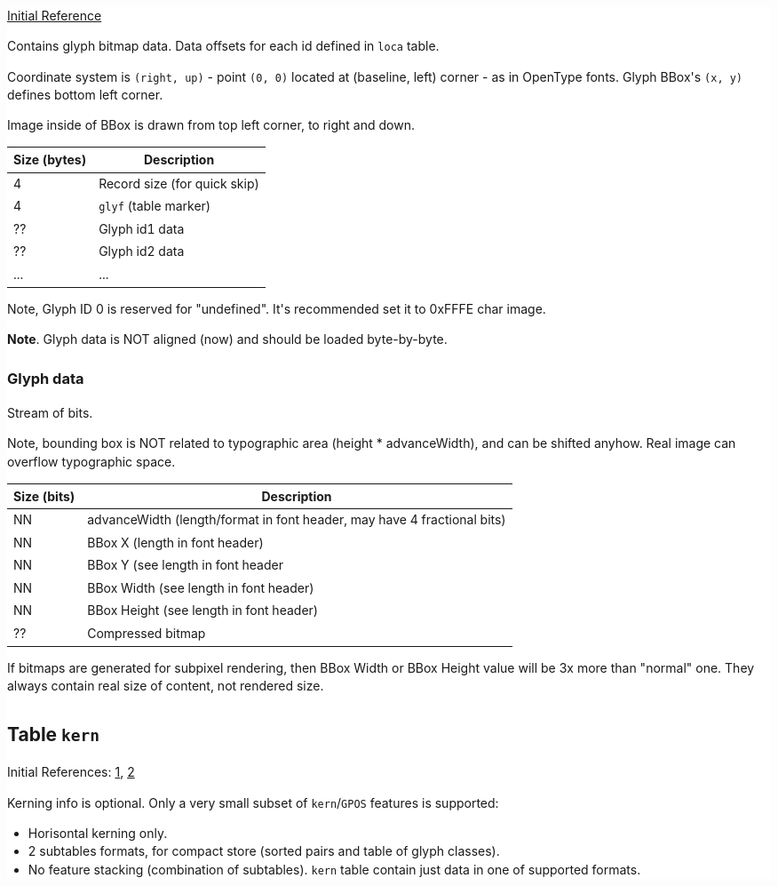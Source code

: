 [Initial Reference](https://docs.microsoft.com/en-us/typography/opentype/spec/glyf)

Contains glyph bitmap data. Data offsets for each id defined in `loca` table.

Coordinate system is `(right, up)` - point `(0, 0)` located at (baseline, left)
corner - as in OpenType fonts. Glyph BBox's `(x, y)` defines bottom left corner.

Image inside of BBox is drawn from top left corner, to right and down.

Size (bytes) | Description
-------------|------------
4 | Record size (for quick skip)
4 | `glyf` (table marker)
?? | Glyph id1 data
?? | Glyph id2 data
...| ...

Note, Glyph ID 0 is reserved for "undefined". It's recommended set it to
0xFFFE char image.

**Note**. Glyph data is NOT aligned (now) and should be loaded byte-by-byte.


### Glyph data

Stream of bits.

Note, bounding box is NOT related to typographic area (height * advanceWidth),
and can be shifted anyhow. Real image can overflow typographic space.

Size (bits) | Description
------------|------------
NN | advanceWidth (length/format in font header, may have 4 fractional bits)
NN | BBox X (length in font header)
NN | BBox Y (see length in font header
NN | BBox Width (see length in font header)
NN | BBox Height (see length in font header)
?? | Compressed bitmap

If bitmaps are generated for subpixel rendering, then BBox Width or BBox Height
value will be 3x more than "normal" one. They always contain real size of
content, not rendered size.


## Table `kern`

Initial References: [1](https://docs.microsoft.com/en-us/typography/opentype/spec/kern),
[2](https://developer.apple.com/fonts/TrueType-Reference-Manual/RM06/Chap6kern.html)

Kerning info is optional. Only a very small subset of `kern`/`GPOS` features is
supported:

- Horisontal kerning only.
- 2 subtables formats, for compact store (sorted pairs and table of glyph classes).
- No feature stacking (combination of subtables). `kern` table contain just data
  in one of supported formats.
